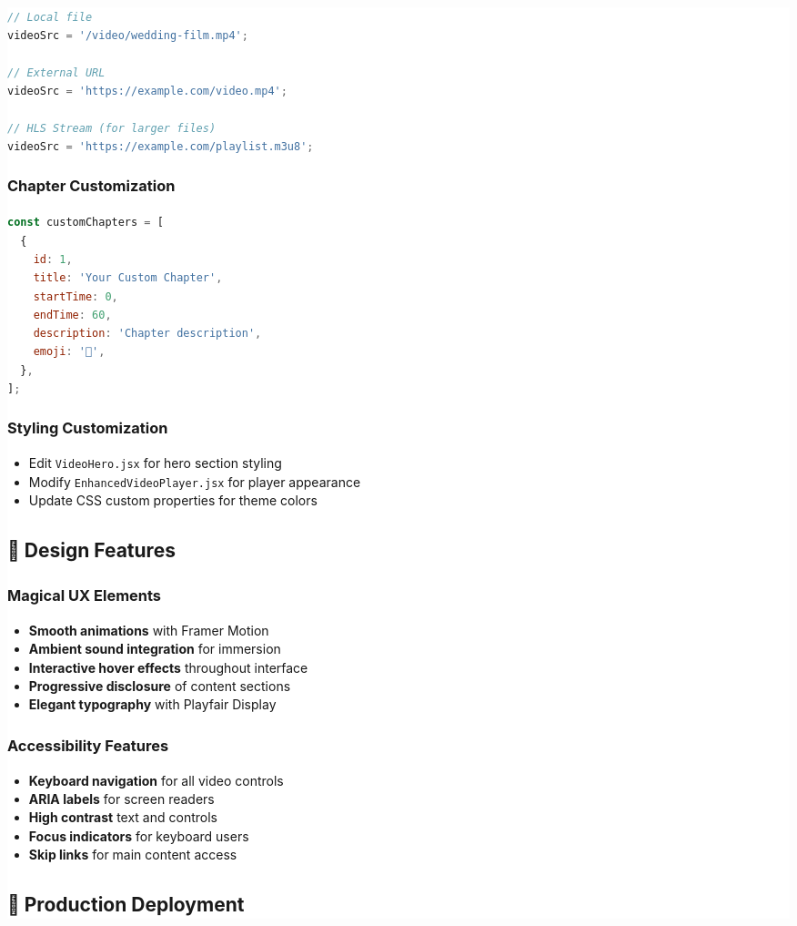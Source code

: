 ```javascript
// Local file
videoSrc = '/video/wedding-film.mp4';

// External URL
videoSrc = 'https://example.com/video.mp4';

// HLS Stream (for larger files)
videoSrc = 'https://example.com/playlist.m3u8';
```

### Chapter Customization

```javascript
const customChapters = [
  {
    id: 1,
    title: 'Your Custom Chapter',
    startTime: 0,
    endTime: 60,
    description: 'Chapter description',
    emoji: '🎉',
  },
];
```

### Styling Customization

- Edit `VideoHero.jsx` for hero section styling
- Modify `EnhancedVideoPlayer.jsx` for player appearance
- Update CSS custom properties for theme colors

## 🎨 Design Features

### Magical UX Elements

- **Smooth animations** with Framer Motion
- **Ambient sound integration** for immersion
- **Interactive hover effects** throughout interface
- **Progressive disclosure** of content sections
- **Elegant typography** with Playfair Display

### Accessibility Features

- **Keyboard navigation** for all video controls
- **ARIA labels** for screen readers
- **High contrast** text and controls
- **Focus indicators** for keyboard users
- **Skip links** for main content access

## 🚀 Production Deployment
